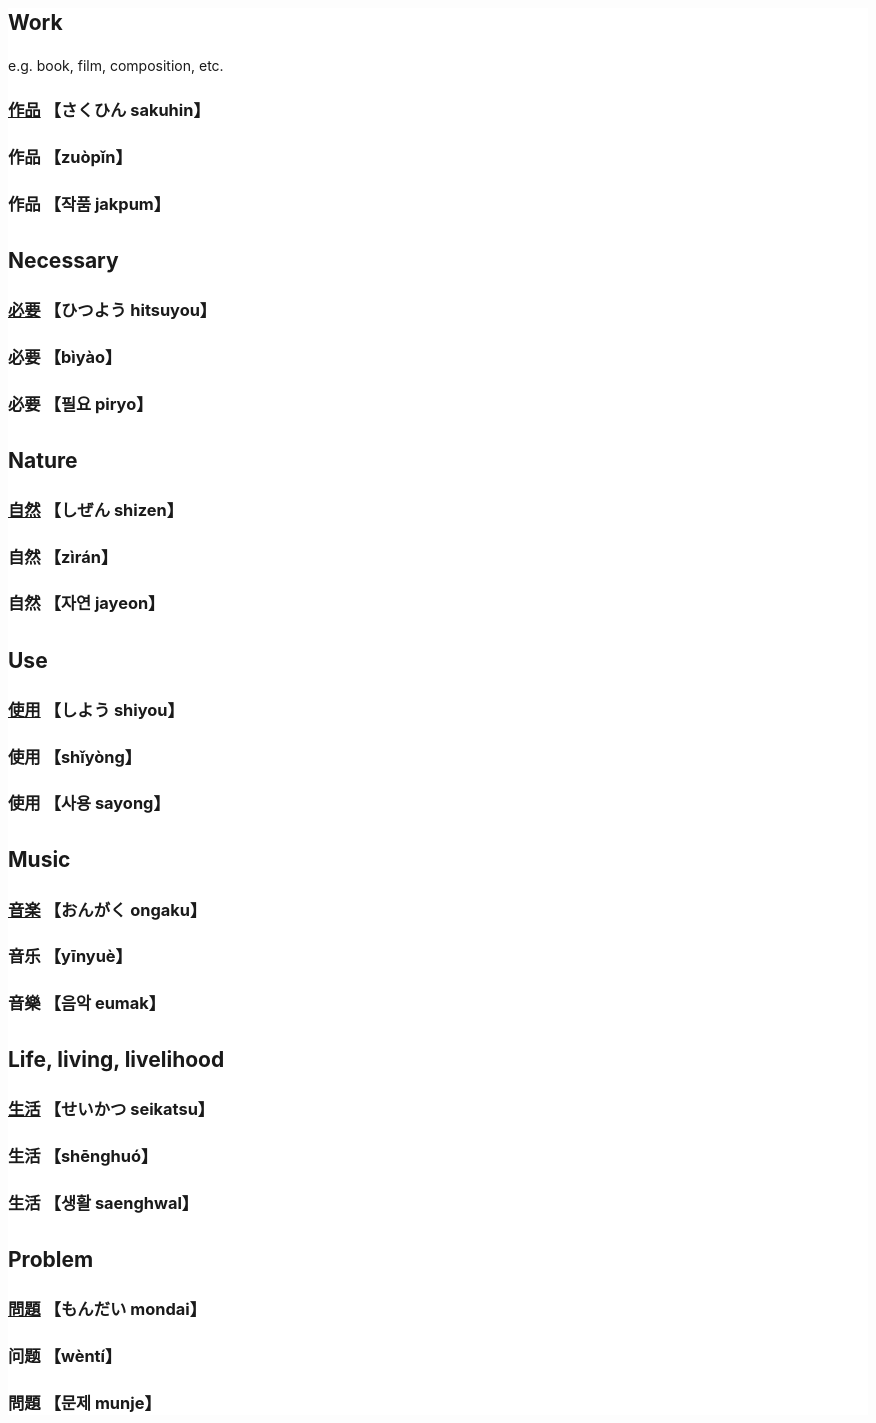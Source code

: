 ## Work
e.g. book, film, composition, etc.
### [作品](../Vocabulary/作品.md) 【さくひん sakuhin】
### 作品 【zuòpǐn】
### 作品 【작품 jakpum】

## Necessary
### [必要](../Vocabulary/必要.md) 【ひつよう hitsuyou】
### 必要 【bìyào】
### 必要 【필요 piryo】

## Nature
### [自然](../Vocabulary/自然.md) 【しぜん shizen】
### 自然 【zìrán】
### 自然 【자연 jayeon】

## Use
### [使用](使用) 【しよう shiyou】
### 使用 【shǐyòng】
### 使用 【사용 sayong】

## Music
### [音楽](../Vocabulary/音楽.md) 【おんがく ongaku】
### 音乐 【yīnyuè】
### 音樂 【음악 eumak】

## Life, living, livelihood
### [生活](../Vocabulary/生活.md) 【せいかつ seikatsu】
### 生活 【shēnghuó】
### 生活 【생활 saenghwal】

## Problem
### [問題](../Vocabulary/問題.md) 【もんだい mondai】
### 问题 【wèntí】
### 問題 【문제 munje】
